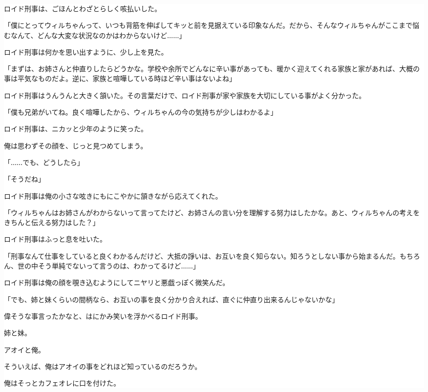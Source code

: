  </p>
 <p id="L379">
  ロイド刑事は、ごほんとわざとらしく咳払いした。
 </p>
 <p id="L380">
  「僕にとってウィルちゃんって、いつも背筋を伸ばしてキッと前を見据えている印象なんだ。だから、そんなウィルちゃんがここまで悩むなんて、どんな大変な状況なのかはわからないけど……」
 </p>
 <p id="L381">
  ロイド刑事は何かを思い出すように、少し上を見た。
 </p>
 <p id="L382">
  「まずは、お姉さんと仲直りしたらどうかな。学校や余所でどんなに辛い事があっても、暖かく迎えてくれる家族と家があれば、大概の事は平気なものだよ。逆に、家族と喧嘩している時ほど辛い事はないよね」
 </p>
 <p id="L383">
  ロイド刑事はうんうんと大きく頷いた。その言葉だけで、ロイド刑事が家や家族を大切にしている事がよく分かった。
 </p>
 <p id="L384">
  「僕も兄弟がいてね。良く喧嘩したから、ウィルちゃんの今の気持ちが少しはわかるよ」
 </p>
 <p id="L385">
  ロイド刑事は、ニカッと少年のように笑った。
 </p>
 <p id="L386">
  俺は思わずその顔を、じっと見つめてしまう。
 </p>
 <p id="L387">
  「……でも、どうしたら」
 </p>
 <p id="L388">
  「そうだね」
 </p>
 <p id="L389">
  ロイド刑事は俺の小さな呟きにもにこやかに頷きながら応えてくれた。
 </p>
 <p id="L390">
  「ウィルちゃんはお姉さんがわからないって言ってたけど、お姉さんの言い分を理解する努力はしたかな。あと、ウィルちゃんの考えをきちんと伝える努力はした？」
 </p>
 <p id="L391">
  ロイド刑事はふっと息を吐いた。
 </p>
 <p id="L392">
  「刑事なんて仕事をしていると良くわかるんだけど、大抵の諍いは、お互いを良く知らない。知ろうとしない事から始まるんだ。もちろん、世の中そう単純でないって言うのは、わかってるけど……」
 </p>
 <p id="L393">
  ロイド刑事は俺の顔を覗き込むようにしてニヤリと悪戯っぽく微笑んだ。
 </p>
 <p id="L394">
  「でも、姉と妹くらいの間柄なら、お互いの事を良く分かり合えれば、直ぐに仲直り出来るんじゃないかな」
 </p>
 <p id="L395">
  偉そうな事言ったかなと、はにかみ笑いを浮かべるロイド刑事。
 </p>
 <p id="L396">
  姉と妹。
 </p>
 <p id="L397">
  アオイと俺。
 </p>
 <p id="L398">
  そういえば、俺はアオイの事をどれほど知っているのだろうか。
 </p>
 <p id="L399">
  俺はそっとカフェオレに口を付けた。
 </p>